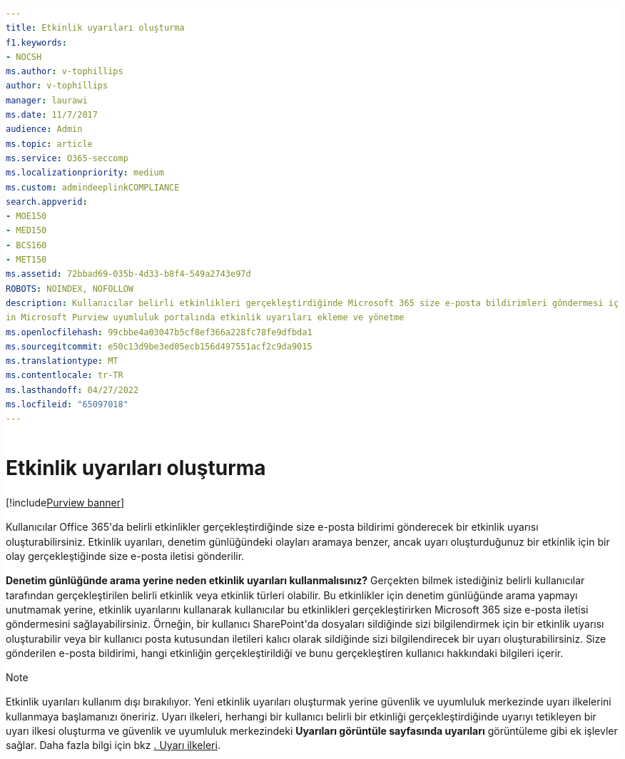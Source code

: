 ```yaml
---
title: Etkinlik uyarıları oluşturma
f1.keywords:
- NOCSH
ms.author: v-tophillips
author: v-tophillips
manager: laurawi
ms.date: 11/7/2017
audience: Admin
ms.topic: article
ms.service: O365-seccomp
ms.localizationpriority: medium
ms.custom: admindeeplinkCOMPLIANCE
search.appverid:
- MOE150
- MED150
- BCS160
- MET150
ms.assetid: 72bbad69-035b-4d33-b8f4-549a2743e97d
ROBOTS: NOINDEX, NOFOLLOW
description: Kullanıcılar belirli etkinlikleri gerçekleştirdiğinde Microsoft 365 size e-posta bildirimleri göndermesi için Microsoft Purview uyumluluk portalında etkinlik uyarıları ekleme ve yönetme
ms.openlocfilehash: 99cbbe4a03047b5cf8ef366a228fc78fe9dfbda1
ms.sourcegitcommit: e50c13d9be3ed05ecb156d497551acf2c9da9015
ms.translationtype: MT
ms.contentlocale: tr-TR
ms.lasthandoff: 04/27/2022
ms.locfileid: "65097018"
---
```

# <a name="create-activity-alerts"></a>Etkinlik uyarıları oluşturma

[!include[Purview banner](../includes/purview-rebrand-banner.md)]

Kullanıcılar Office 365'da belirli etkinlikler gerçekleştirdiğinde size e-posta bildirimi gönderecek bir etkinlik uyarısı oluşturabilirsiniz. Etkinlik uyarıları, denetim günlüğündeki olayları aramaya benzer, ancak uyarı oluşturduğunuz bir etkinlik için bir olay gerçekleştiğinde size e-posta iletisi gönderilir.

 **Denetim günlüğünde arama yerine neden etkinlik uyarıları kullanmalısınız?** Gerçekten bilmek istediğiniz belirli kullanıcılar tarafından gerçekleştirilen belirli etkinlik veya etkinlik türleri olabilir. Bu etkinlikler için denetim günlüğünde arama yapmayı unutmamak yerine, etkinlik uyarılarını kullanarak kullanıcılar bu etkinlikleri gerçekleştirirken Microsoft 365 size e-posta iletisi göndermesini sağlayabilirsiniz. Örneğin, bir kullanıcı SharePoint'da dosyaları sildiğinde sizi bilgilendirmek için bir etkinlik uyarısı oluşturabilir veya bir kullanıcı posta kutusundan iletileri kalıcı olarak sildiğinde sizi bilgilendirecek bir uyarı oluşturabilirsiniz. Size gönderilen e-posta bildirimi, hangi etkinliğin gerçekleştirildiği ve bunu gerçekleştiren kullanıcı hakkındaki bilgileri içerir.

> [!NOTE]
> Etkinlik uyarıları kullanım dışı bırakılıyor. Yeni etkinlik uyarıları oluşturmak yerine güvenlik ve uyumluluk merkezinde uyarı ilkelerini kullanmaya başlamanızı öneririz. Uyarı ilkeleri, herhangi bir kullanıcı belirli bir etkinliği gerçekleştirdiğinde uyarıyı tetikleyen bir uyarı ilkesi oluşturma ve güvenlik ve uyumluluk merkezindeki **Uyarıları görüntüle sayfasında uyarıları** görüntüleme gibi ek işlevler sağlar. Daha fazla bilgi için bkz [. Uyarı ilkeleri](alert-policies.md).
